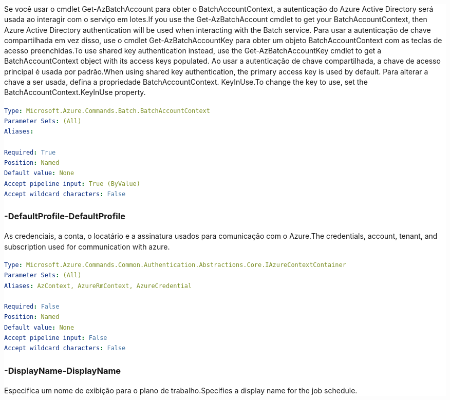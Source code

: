 <span data-ttu-id="c0253-121">Se você usar o cmdlet Get-AzBatchAccount para obter o BatchAccountContext, a autenticação do Azure Active Directory será usada ao interagir com o serviço em lotes.</span><span class="sxs-lookup"><span data-stu-id="c0253-121">If you use the Get-AzBatchAccount cmdlet to get your BatchAccountContext, then Azure Active Directory authentication will be used when interacting with the Batch service.</span></span> <span data-ttu-id="c0253-122">Para usar a autenticação de chave compartilhada em vez disso, use o cmdlet Get-AzBatchAccountKey para obter um objeto BatchAccountContext com as teclas de acesso preenchidas.</span><span class="sxs-lookup"><span data-stu-id="c0253-122">To use shared key authentication instead, use the Get-AzBatchAccountKey cmdlet to get a BatchAccountContext object with its access keys populated.</span></span> <span data-ttu-id="c0253-123">Ao usar a autenticação de chave compartilhada, a chave de acesso principal é usada por padrão.</span><span class="sxs-lookup"><span data-stu-id="c0253-123">When using shared key authentication, the primary access key is used by default.</span></span> <span data-ttu-id="c0253-124">Para alterar a chave a ser usada, defina a propriedade BatchAccountContext. KeyInUse.</span><span class="sxs-lookup"><span data-stu-id="c0253-124">To change the key to use, set the BatchAccountContext.KeyInUse property.</span></span>

```yaml
Type: Microsoft.Azure.Commands.Batch.BatchAccountContext
Parameter Sets: (All)
Aliases:

Required: True
Position: Named
Default value: None
Accept pipeline input: True (ByValue)
Accept wildcard characters: False
```

### <span data-ttu-id="c0253-125">-DefaultProfile</span><span class="sxs-lookup"><span data-stu-id="c0253-125">-DefaultProfile</span></span>
<span data-ttu-id="c0253-126">As credenciais, a conta, o locatário e a assinatura usados para comunicação com o Azure.</span><span class="sxs-lookup"><span data-stu-id="c0253-126">The credentials, account, tenant, and subscription used for communication with azure.</span></span>

```yaml
Type: Microsoft.Azure.Commands.Common.Authentication.Abstractions.Core.IAzureContextContainer
Parameter Sets: (All)
Aliases: AzContext, AzureRmContext, AzureCredential

Required: False
Position: Named
Default value: None
Accept pipeline input: False
Accept wildcard characters: False
```

### <span data-ttu-id="c0253-127">-DisplayName</span><span class="sxs-lookup"><span data-stu-id="c0253-127">-DisplayName</span></span>
<span data-ttu-id="c0253-128">Especifica um nome de exibição para o plano de trabalho.</span><span class="sxs-lookup"><span data-stu-id="c0253-128">Specifies a display name for the job schedule.</span></span>
